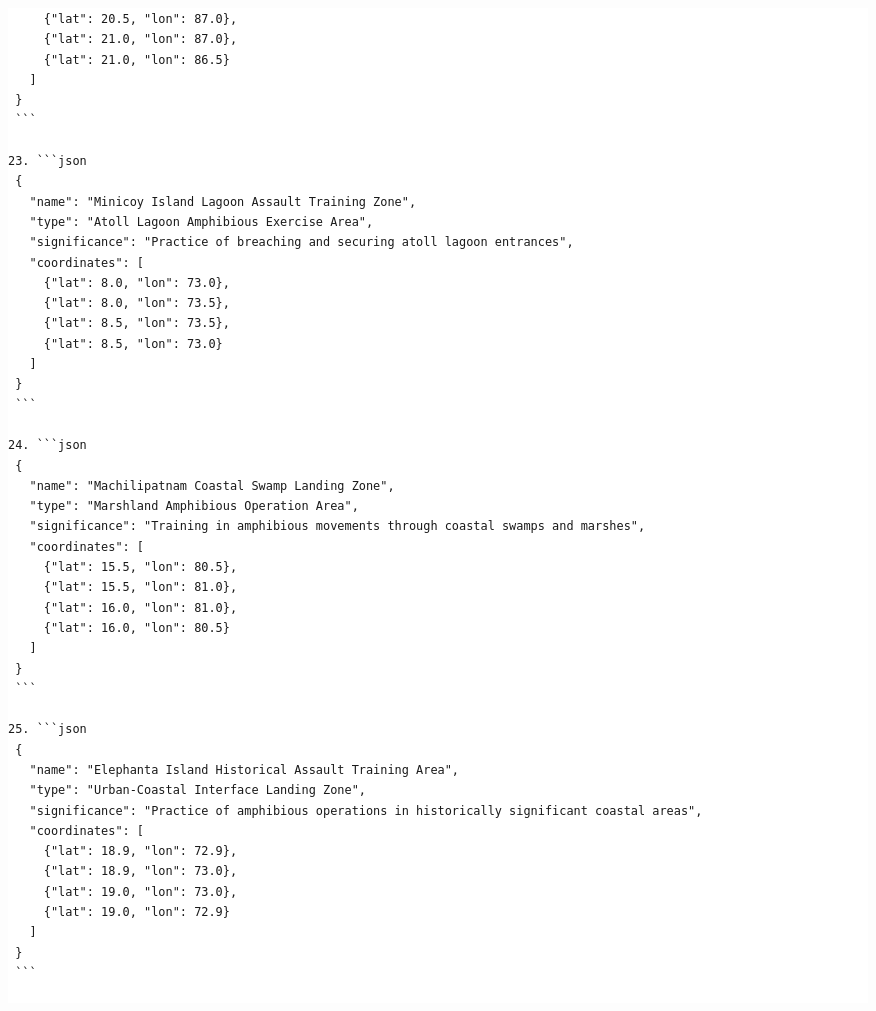    ```
        {"lat": 20.5, "lon": 87.0},
        {"lat": 21.0, "lon": 87.0},
        {"lat": 21.0, "lon": 86.5}
      ]
    }
    ```

23. ```json
    {
      "name": "Minicoy Island Lagoon Assault Training Zone",
      "type": "Atoll Lagoon Amphibious Exercise Area",
      "significance": "Practice of breaching and securing atoll lagoon entrances",
      "coordinates": [
        {"lat": 8.0, "lon": 73.0},
        {"lat": 8.0, "lon": 73.5},
        {"lat": 8.5, "lon": 73.5},
        {"lat": 8.5, "lon": 73.0}
      ]
    }
    ```

24. ```json
    {
      "name": "Machilipatnam Coastal Swamp Landing Zone",
      "type": "Marshland Amphibious Operation Area",
      "significance": "Training in amphibious movements through coastal swamps and marshes",
      "coordinates": [
        {"lat": 15.5, "lon": 80.5},
        {"lat": 15.5, "lon": 81.0},
        {"lat": 16.0, "lon": 81.0},
        {"lat": 16.0, "lon": 80.5}
      ]
    }
    ```

25. ```json
    {
      "name": "Elephanta Island Historical Assault Training Area",
      "type": "Urban-Coastal Interface Landing Zone",
      "significance": "Practice of amphibious operations in historically significant coastal areas",
      "coordinates": [
        {"lat": 18.9, "lon": 72.9},
        {"lat": 18.9, "lon": 73.0},
        {"lat": 19.0, "lon": 73.0},
        {"lat": 19.0, "lon": 72.9}
      ]
    }
    ```

